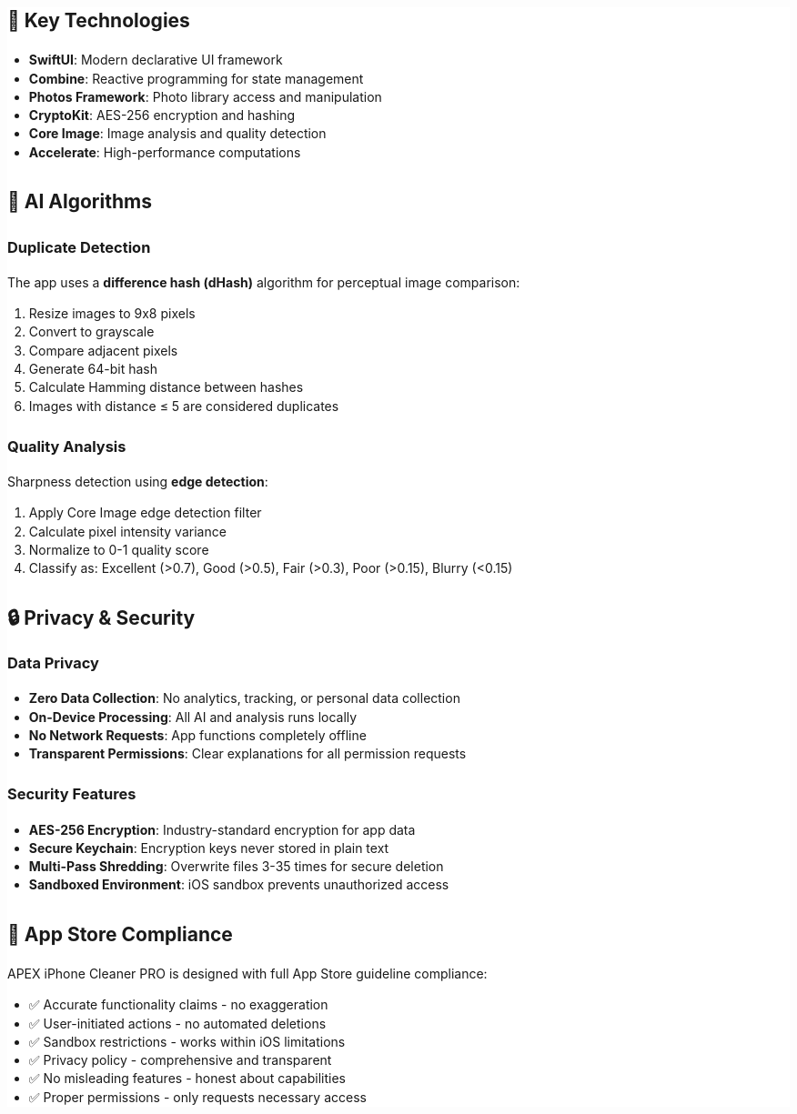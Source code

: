 ## 🔧 Key Technologies

- **SwiftUI**: Modern declarative UI framework
- **Combine**: Reactive programming for state management
- **Photos Framework**: Photo library access and manipulation
- **CryptoKit**: AES-256 encryption and hashing
- **Core Image**: Image analysis and quality detection
- **Accelerate**: High-performance computations

## 🧠 AI Algorithms

### Duplicate Detection

The app uses a **difference hash (dHash)** algorithm for perceptual image comparison:

1. Resize images to 9x8 pixels
2. Convert to grayscale
3. Compare adjacent pixels
4. Generate 64-bit hash
5. Calculate Hamming distance between hashes
6. Images with distance ≤ 5 are considered duplicates

### Quality Analysis

Sharpness detection using **edge detection**:

1. Apply Core Image edge detection filter
2. Calculate pixel intensity variance
3. Normalize to 0-1 quality score
4. Classify as: Excellent (>0.7), Good (>0.5), Fair (>0.3), Poor (>0.15), Blurry (<0.15)

## 🔒 Privacy & Security

### Data Privacy
- **Zero Data Collection**: No analytics, tracking, or personal data collection
- **On-Device Processing**: All AI and analysis runs locally
- **No Network Requests**: App functions completely offline
- **Transparent Permissions**: Clear explanations for all permission requests

### Security Features
- **AES-256 Encryption**: Industry-standard encryption for app data
- **Secure Keychain**: Encryption keys never stored in plain text
- **Multi-Pass Shredding**: Overwrite files 3-35 times for secure deletion
- **Sandboxed Environment**: iOS sandbox prevents unauthorized access

## 📱 App Store Compliance

APEX iPhone Cleaner PRO is designed with full App Store guideline compliance:

- ✅ Accurate functionality claims - no exaggeration
- ✅ User-initiated actions - no automated deletions
- ✅ Sandbox restrictions - works within iOS limitations
- ✅ Privacy policy - comprehensive and transparent
- ✅ No misleading features - honest about capabilities
- ✅ Proper permissions - only requests necessary access
